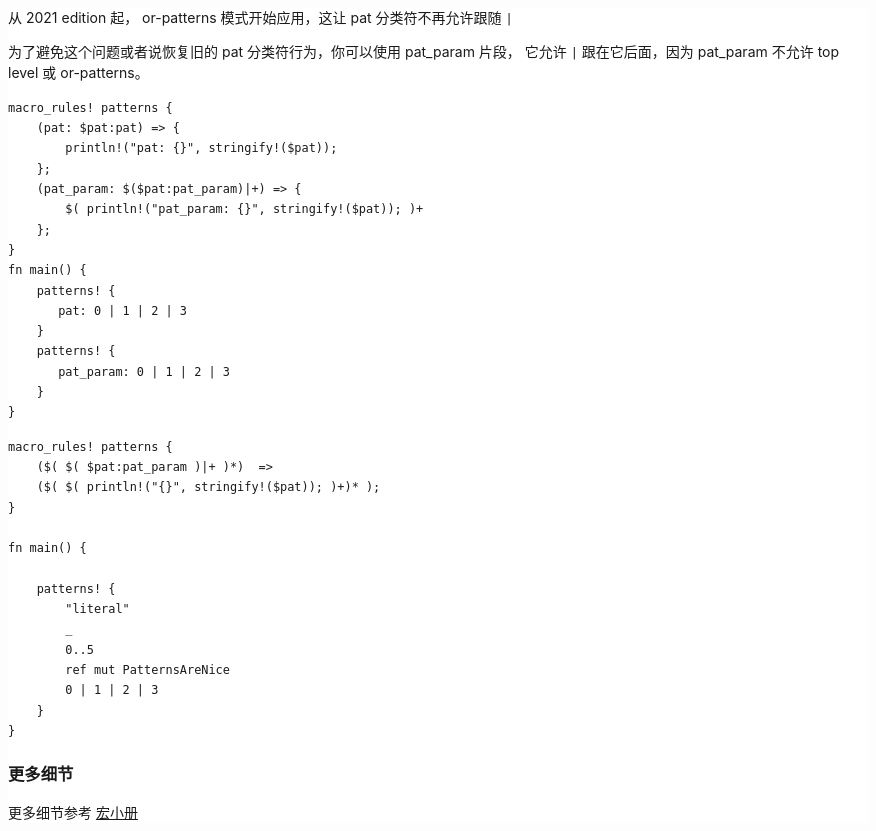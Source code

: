 从 2021 edition 起， or-patterns 模式开始应用，这让 pat 分类符不再允许跟随 `|`

为了避免这个问题或者说恢复旧的 pat 分类符行为，你可以使用 pat_param 片段，
它允许 `|` 跟在它后面，因为 pat_param 不允许 top level 或 or-patterns。
```
macro_rules! patterns {
    (pat: $pat:pat) => {
        println!("pat: {}", stringify!($pat));
    };
    (pat_param: $($pat:pat_param)|+) => {
        $( println!("pat_param: {}", stringify!($pat)); )+
    };
}
fn main() {
    patterns! {
       pat: 0 | 1 | 2 | 3
    }
    patterns! {
       pat_param: 0 | 1 | 2 | 3
    }
}
```

```
macro_rules! patterns {
    ($( $( $pat:pat_param )|+ )*)  =>  
    ($( $( println!("{}", stringify!($pat)); )+)* );
}

fn main() {

	patterns! {
	    "literal"
		_
		0..5
		ref mut PatternsAreNice
		0 | 1 | 2 | 3 
	}
}
```


### 更多细节

更多细节参考 [宏小册](https://zjp-cn.github.io/tlborm/decl-macros.html)
